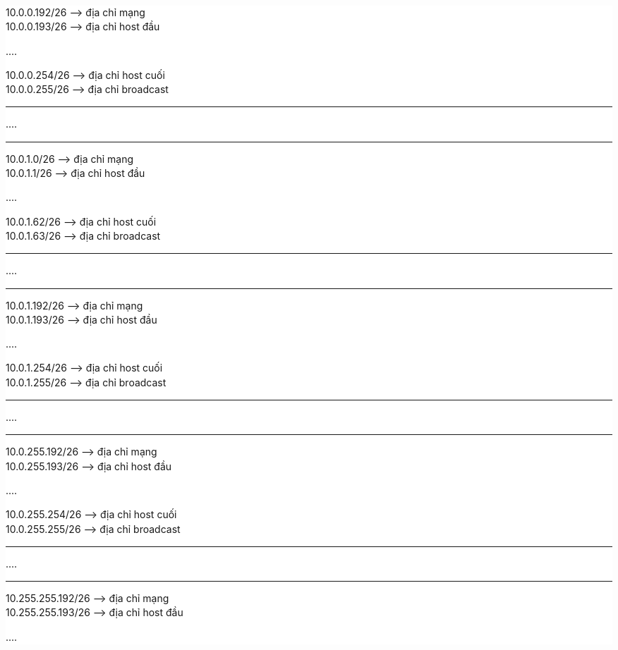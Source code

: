 10.0.0.192/26 --> địa chỉ mạng\
10.0.0.193/26 --> địa chỉ host đầu

....

10.0.0.254/26 --> địa chỉ host cuối\
10.0.0.255/26 --> địa chỉ broadcast

---------------------------------

....

---------------------------------

10.0.1.0/26 --> địa chỉ mạng\
10.0.1.1/26 --> địa chỉ host đầu

....

10.0.1.62/26 --> địa chỉ host cuối\
10.0.1.63/26 --> địa chỉ broadcast

---------------------------------

....

---------------------------------

10.0.1.192/26 --> địa chỉ mạng\
10.0.1.193/26 --> địa chỉ host đầu

....

10.0.1.254/26 --> địa chỉ host cuối\
10.0.1.255/26 --> địa chỉ broadcast

---------------------------------

....

---------------------------------

10.0.255.192/26 --> địa chỉ mạng\
10.0.255.193/26 --> địa chỉ host đầu

....

10.0.255.254/26 --> địa chỉ host cuối\
10.0.255.255/26 --> địa chỉ broadcast

---------------------------------

....

---------------------------------

10.255.255.192/26 --> địa chỉ mạng\
10.255.255.193/26 --> địa chỉ host đầu

....
